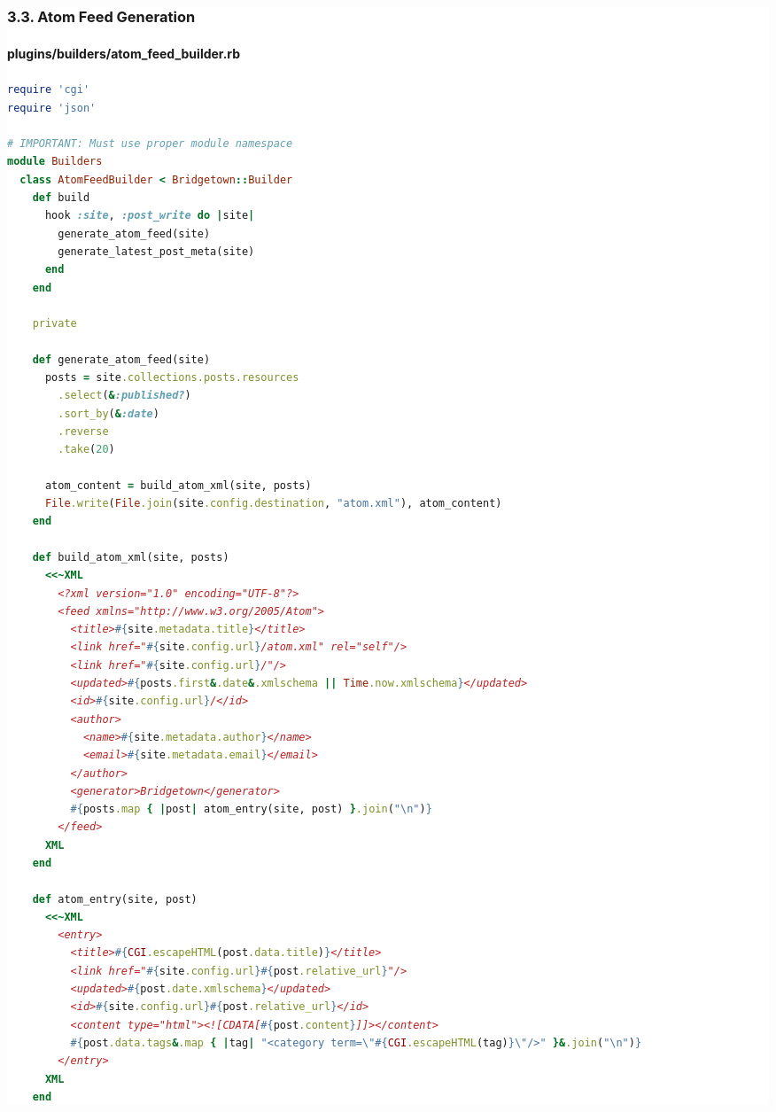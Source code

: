 ### 3.3. Atom Feed Generation

#### plugins/builders/atom_feed_builder.rb
```ruby
require 'cgi'
require 'json'

# IMPORTANT: Must use proper module namespace
module Builders
  class AtomFeedBuilder < Bridgetown::Builder
    def build
      hook :site, :post_write do |site|
        generate_atom_feed(site)
        generate_latest_post_meta(site)
      end
    end

    private

    def generate_atom_feed(site)
      posts = site.collections.posts.resources
        .select(&:published?)
        .sort_by(&:date)
        .reverse
        .take(20)
      
      atom_content = build_atom_xml(site, posts)
      File.write(File.join(site.config.destination, "atom.xml"), atom_content)
    end

    def build_atom_xml(site, posts)
      <<~XML
        <?xml version="1.0" encoding="UTF-8"?>
        <feed xmlns="http://www.w3.org/2005/Atom">
          <title>#{site.metadata.title}</title>
          <link href="#{site.config.url}/atom.xml" rel="self"/>
          <link href="#{site.config.url}/"/>
          <updated>#{posts.first&.date&.xmlschema || Time.now.xmlschema}</updated>
          <id>#{site.config.url}/</id>
          <author>
            <name>#{site.metadata.author}</name>
            <email>#{site.metadata.email}</email>
          </author>
          <generator>Bridgetown</generator>
          #{posts.map { |post| atom_entry(site, post) }.join("\n")}
        </feed>
      XML
    end

    def atom_entry(site, post)
      <<~XML
        <entry>
          <title>#{CGI.escapeHTML(post.data.title)}</title>
          <link href="#{site.config.url}#{post.relative_url}"/>
          <updated>#{post.date.xmlschema}</updated>
          <id>#{site.config.url}#{post.relative_url}</id>
          <content type="html"><![CDATA[#{post.content}]]></content>
          #{post.data.tags&.map { |tag| "<category term=\"#{CGI.escapeHTML(tag)}\"/>" }&.join("\n")}
        </entry>
      XML
    end

```